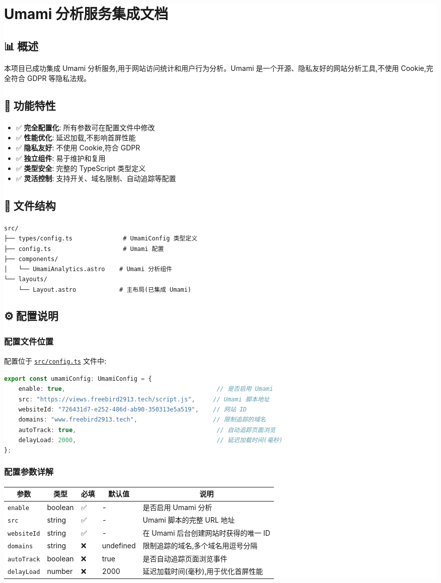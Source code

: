 # Umami 分析服务集成文档

## 📊 概述

本项目已成功集成 Umami 分析服务,用于网站访问统计和用户行为分析。Umami 是一个开源、隐私友好的网站分析工具,不使用 Cookie,完全符合 GDPR 等隐私法规。

## 🎯 功能特性

- ✅ **完全配置化**: 所有参数可在配置文件中修改
- ✅ **性能优化**: 延迟加载,不影响首屏性能
- ✅ **隐私友好**: 不使用 Cookie,符合 GDPR
- ✅ **独立组件**: 易于维护和复用
- ✅ **类型安全**: 完整的 TypeScript 类型定义
- ✅ **灵活控制**: 支持开关、域名限制、自动追踪等配置

## 📁 文件结构

```
src/
├── types/config.ts              # UmamiConfig 类型定义
├── config.ts                    # Umami 配置
├── components/
│   └── UmamiAnalytics.astro    # Umami 分析组件
└── layouts/
    └── Layout.astro            # 主布局(已集成 Umami)
```

## ⚙️ 配置说明

### 配置文件位置

配置位于 [`src/config.ts`](../src/config.ts) 文件中:

```typescript
export const umamiConfig: UmamiConfig = {
	enable: true,                                          // 是否启用 Umami
	src: "https://views.freebird2913.tech/script.js",     // Umami 脚本地址
	websiteId: "726431d7-e252-486d-ab90-350313e5a519",    // 网站 ID
	domains: "www.freebird2913.tech",                     // 限制追踪的域名
	autoTrack: true,                                       // 自动追踪页面浏览
	delayLoad: 2000,                                       // 延迟加载时间(毫秒)
};
```

### 配置参数详解

| 参数 | 类型 | 必填 | 默认值 | 说明 |
|------|------|------|--------|------|
| `enable` | boolean | ✅ | - | 是否启用 Umami 分析 |
| `src` | string | ✅ | - | Umami 脚本的完整 URL 地址 |
| `websiteId` | string | ✅ | - | 在 Umami 后台创建网站时获得的唯一 ID |
| `domains` | string | ❌ | undefined | 限制追踪的域名,多个域名用逗号分隔 |
| `autoTrack` | boolean | ❌ | true | 是否自动追踪页面浏览事件 |
| `delayLoad` | number | ❌ | 2000 | 延迟加载时间(毫秒),用于优化首屏性能 |
